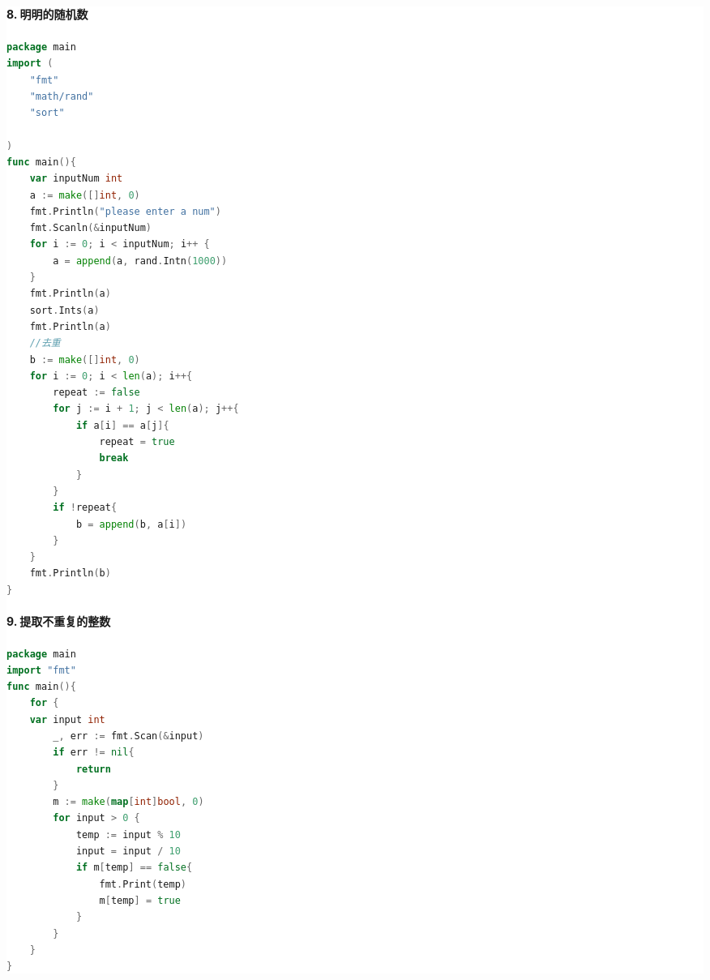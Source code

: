 #### 8. 明明的随机数

~~~go
package main
import (
	"fmt"
	"math/rand"
	"sort"

)
func main(){
	var inputNum int
	a := make([]int, 0)
	fmt.Println("please enter a num")
	fmt.Scanln(&inputNum)
	for i := 0; i < inputNum; i++ {
		a = append(a, rand.Intn(1000))
	}
	fmt.Println(a)
	sort.Ints(a)
	fmt.Println(a)
	//去重
	b := make([]int, 0)
	for i := 0; i < len(a); i++{
		repeat := false
		for j := i + 1; j < len(a); j++{
			if a[i] == a[j]{
				repeat = true
				break
			}
		}
		if !repeat{
			b = append(b, a[i])
		}
	}
	fmt.Println(b)
}
~~~

#### 9. 提取不重复的整数

~~~go
package main
import "fmt"
func main(){
    for {
    var input int
        _, err := fmt.Scan(&input)
        if err != nil{
            return
        }
        m := make(map[int]bool, 0)
        for input > 0 {
            temp := input % 10
            input = input / 10
            if m[temp] == false{
                fmt.Print(temp)
                m[temp] = true
            }
        }
    }
}
~~~
